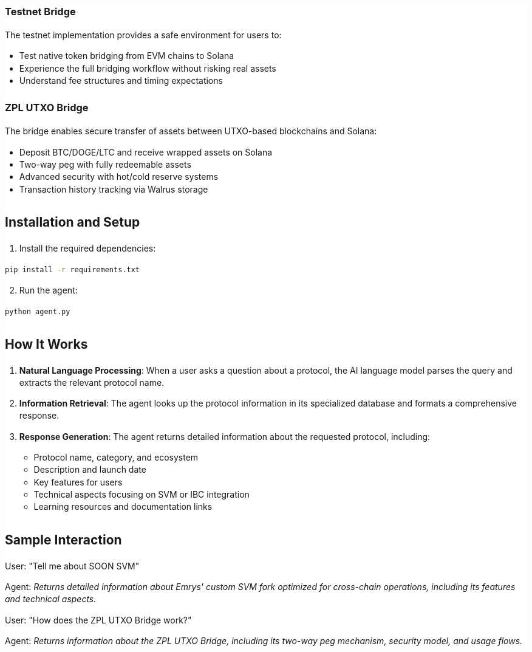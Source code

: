 ### Testnet Bridge

The testnet implementation provides a safe environment for users to:
- Test native token bridging from EVM chains to Solana
- Experience the full bridging workflow without risking real assets
- Understand fee structures and timing expectations

### ZPL UTXO Bridge

The bridge enables secure transfer of assets between UTXO-based blockchains and Solana:
- Deposit BTC/DOGE/LTC and receive wrapped assets on Solana
- Two-way peg with fully redeemable assets
- Advanced security with hot/cold reserve systems
- Transaction history tracking via Walrus storage

## Installation and Setup

1. Install the required dependencies:

```bash
pip install -r requirements.txt
```

2. Run the agent:

```bash
python agent.py
```

## How It Works

1. **Natural Language Processing**: When a user asks a question about a protocol, the AI language model parses the query and extracts the relevant protocol name.

2. **Information Retrieval**: The agent looks up the protocol information in its specialized database and formats a comprehensive response.

3. **Response Generation**: The agent returns detailed information about the requested protocol, including:
   - Protocol name, category, and ecosystem
   - Description and launch date
   - Key features for users
   - Technical aspects focusing on SVM or IBC integration
   - Learning resources and documentation links

## Sample Interaction

User: "Tell me about SOON SVM"

Agent: *Returns detailed information about Emrys' custom SVM fork optimized for cross-chain operations, including its features and technical aspects.*

User: "How does the ZPL UTXO Bridge work?"

Agent: *Returns information about the ZPL UTXO Bridge, including its two-way peg mechanism, security model, and usage flows.*
